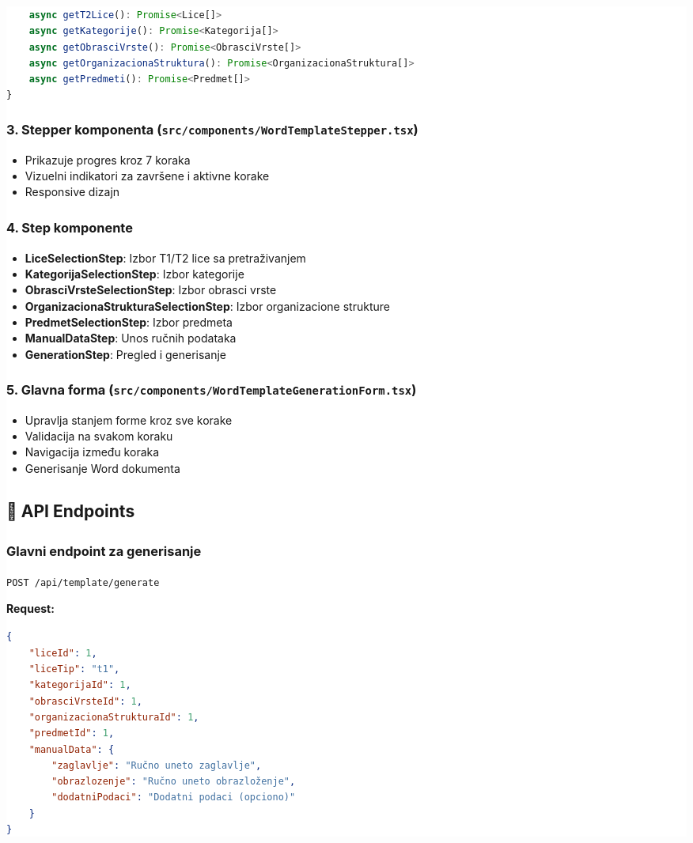 ```typescript
    async getT2Lice(): Promise<Lice[]>
    async getKategorije(): Promise<Kategorija[]>
    async getObrasciVrste(): Promise<ObrasciVrste[]>
    async getOrganizacionaStruktura(): Promise<OrganizacionaStruktura[]>
    async getPredmeti(): Promise<Predmet[]>
}
```

### **3. Stepper komponenta (`src/components/WordTemplateStepper.tsx`)**
- Prikazuje progres kroz 7 koraka
- Vizuelni indikatori za završene i aktivne korake
- Responsive dizajn

### **4. Step komponente**
- **LiceSelectionStep**: Izbor T1/T2 lice sa pretraživanjem
- **KategorijaSelectionStep**: Izbor kategorije
- **ObrasciVrsteSelectionStep**: Izbor obrasci vrste
- **OrganizacionaStrukturaSelectionStep**: Izbor organizacione strukture
- **PredmetSelectionStep**: Izbor predmeta
- **ManualDataStep**: Unos ručnih podataka
- **GenerationStep**: Pregled i generisanje

### **5. Glavna forma (`src/components/WordTemplateGenerationForm.tsx`)**
- Upravlja stanjem forme kroz sve korake
- Validacija na svakom koraku
- Navigacija između koraka
- Generisanje Word dokumenta

## 🔧 API Endpoints

### **Glavni endpoint za generisanje**
```
POST /api/template/generate
```

**Request:**
```json
{
    "liceId": 1,
    "liceTip": "t1",
    "kategorijaId": 1,
    "obrasciVrsteId": 1,
    "organizacionaStrukturaId": 1,
    "predmetId": 1,
    "manualData": {
        "zaglavlje": "Ručno uneto zaglavlje",
        "obrazlozenje": "Ručno uneto obrazloženje",
        "dodatniPodaci": "Dodatni podaci (opciono)"
    }
}
```
